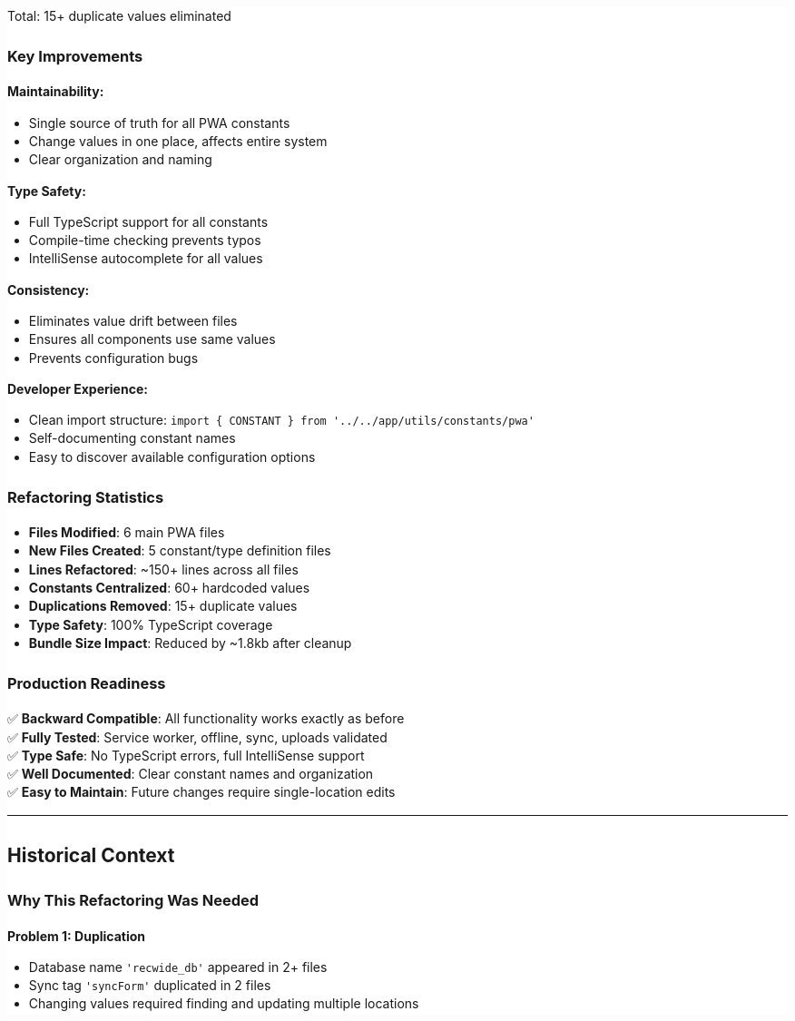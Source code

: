 Total: 15+ duplicate values eliminated

### Key Improvements

**Maintainability:**
- Single source of truth for all PWA constants
- Change values in one place, affects entire system
- Clear organization and naming

**Type Safety:**
- Full TypeScript support for all constants
- Compile-time checking prevents typos
- IntelliSense autocomplete for all values

**Consistency:**
- Eliminates value drift between files
- Ensures all components use same values
- Prevents configuration bugs

**Developer Experience:**
- Clean import structure: `import { CONSTANT } from '../../app/utils/constants/pwa'`
- Self-documenting constant names
- Easy to discover available configuration options

### Refactoring Statistics

- **Files Modified**: 6 main PWA files
- **New Files Created**: 5 constant/type definition files
- **Lines Refactored**: ~150+ lines across all files
- **Constants Centralized**: 60+ hardcoded values
- **Duplications Removed**: 15+ duplicate values
- **Type Safety**: 100% TypeScript coverage
- **Bundle Size Impact**: Reduced by ~1.8kb after cleanup

### Production Readiness

✅ **Backward Compatible**: All functionality works exactly as before  
✅ **Fully Tested**: Service worker, offline, sync, uploads validated  
✅ **Type Safe**: No TypeScript errors, full IntelliSense support  
✅ **Well Documented**: Clear constant names and organization  
✅ **Easy to Maintain**: Future changes require single-location edits  

---

## Historical Context

### Why This Refactoring Was Needed

**Problem 1: Duplication**
- Database name `'recwide_db'` appeared in 2+ files
- Sync tag `'syncForm'` duplicated in 2 files
- Changing values required finding and updating multiple locations
